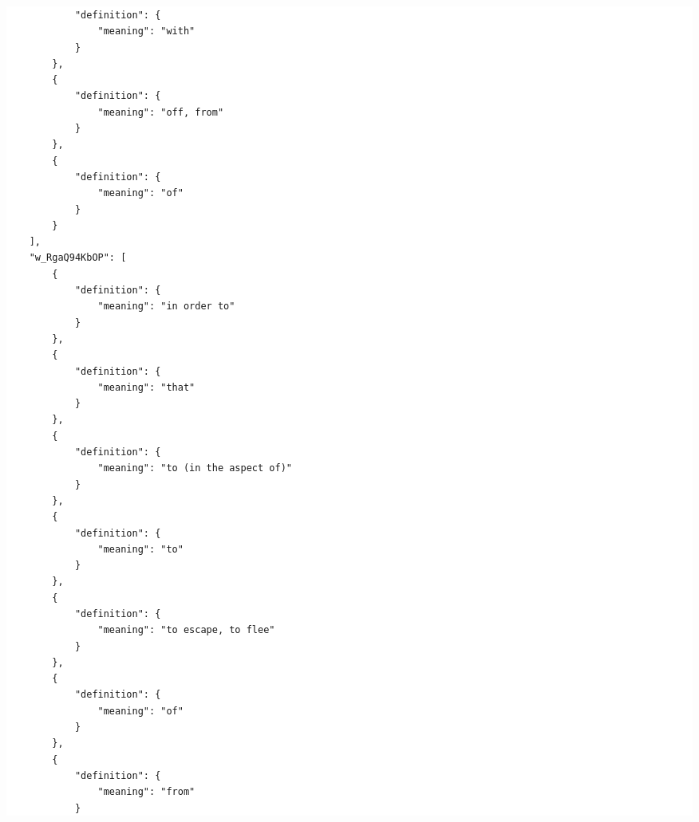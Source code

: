                 "definition": {
                    "meaning": "with"
                }
            },
            {
                "definition": {
                    "meaning": "off, from"
                }
            },
            {
                "definition": {
                    "meaning": "of"
                }
            }
        ],
        "w_RgaQ94KbOP": [
            {
                "definition": {
                    "meaning": "in order to"
                }
            },
            {
                "definition": {
                    "meaning": "that"
                }
            },
            {
                "definition": {
                    "meaning": "to (in the aspect of)"
                }
            },
            {
                "definition": {
                    "meaning": "to"
                }
            },
            {
                "definition": {
                    "meaning": "to escape, to flee"
                }
            },
            {
                "definition": {
                    "meaning": "of"
                }
            },
            {
                "definition": {
                    "meaning": "from"
                }
